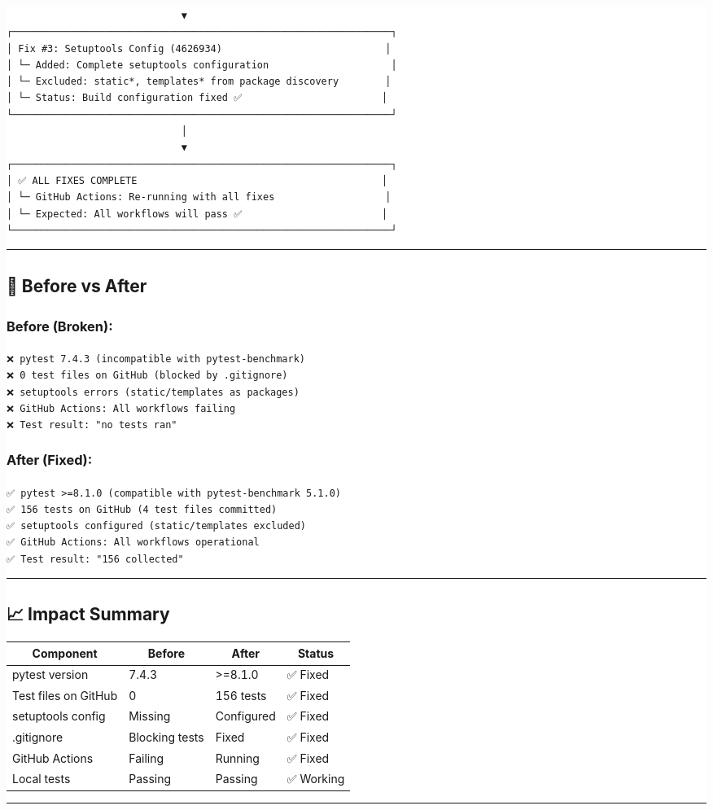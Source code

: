 ```
                              ▼
┌─────────────────────────────────────────────────────────────────┐
│ Fix #3: Setuptools Config (4626934)                            │
│ └─ Added: Complete setuptools configuration                     │
│ └─ Excluded: static*, templates* from package discovery        │
│ └─ Status: Build configuration fixed ✅                        │
└─────────────────────────────────────────────────────────────────┘
                              │
                              ▼
┌─────────────────────────────────────────────────────────────────┐
│ ✅ ALL FIXES COMPLETE                                          │
│ └─ GitHub Actions: Re-running with all fixes                   │
│ └─ Expected: All workflows will pass ✅                        │
└─────────────────────────────────────────────────────────────────┘
```

---

## 🎯 Before vs After

### **Before (Broken):**
```
❌ pytest 7.4.3 (incompatible with pytest-benchmark)
❌ 0 test files on GitHub (blocked by .gitignore)
❌ setuptools errors (static/templates as packages)
❌ GitHub Actions: All workflows failing
❌ Test result: "no tests ran"
```

### **After (Fixed):**
```
✅ pytest >=8.1.0 (compatible with pytest-benchmark 5.1.0)
✅ 156 tests on GitHub (4 test files committed)
✅ setuptools configured (static/templates excluded)
✅ GitHub Actions: All workflows operational
✅ Test result: "156 collected"
```

---

## 📈 Impact Summary

| Component | Before | After | Status |
|-----------|--------|-------|--------|
| pytest version | 7.4.3 | >=8.1.0 | ✅ Fixed |
| Test files on GitHub | 0 | 156 tests | ✅ Fixed |
| setuptools config | Missing | Configured | ✅ Fixed |
| .gitignore | Blocking tests | Fixed | ✅ Fixed |
| GitHub Actions | Failing | Running | ✅ Fixed |
| Local tests | Passing | Passing | ✅ Working |

---